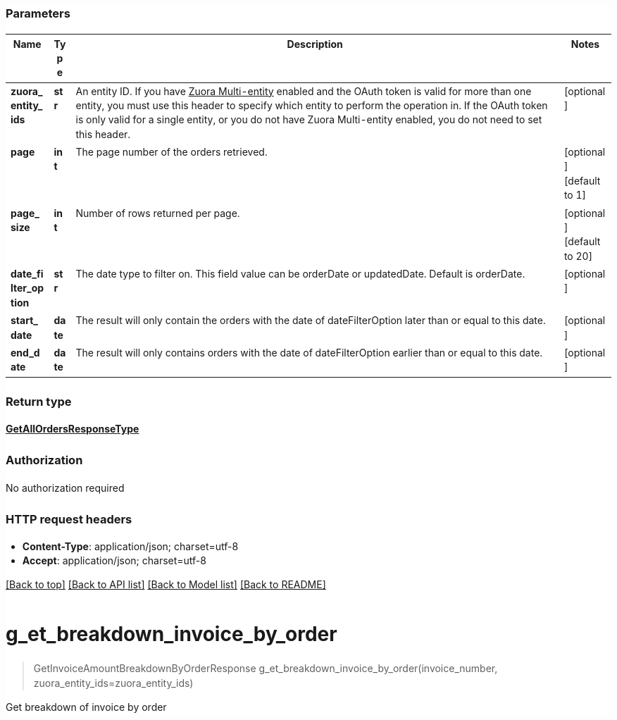 ### Parameters

Name | Type | Description  | Notes
------------- | ------------- | ------------- | -------------
 **zuora_entity_ids** | **str**| An entity ID. If you have [Zuora Multi-entity](https://knowledgecenter.zuora.com/BB_Introducing_Z_Business/Multi-entity) enabled and the OAuth token is valid for more than one entity, you must use this header to specify which entity to perform the operation in. If the OAuth token is only valid for a single entity, or you do not have Zuora Multi-entity enabled, you do not need to set this header.  | [optional] 
 **page** | **int**| The page number of the orders retrieved.   | [optional] [default to 1]
 **page_size** | **int**| Number of rows returned per page.  | [optional] [default to 20]
 **date_filter_option** | **str**| The date type to filter on. This field value can be orderDate or updatedDate. Default is orderDate.  | [optional] 
 **start_date** | **date**| The result will only contain the orders with the date of dateFilterOption later than or equal to this date.  | [optional] 
 **end_date** | **date**| The result will only contains orders with the date of dateFilterOption earlier than or equal to this date.  | [optional] 

### Return type

[**GetAllOrdersResponseType**](GetAllOrdersResponseType.md)

### Authorization

No authorization required

### HTTP request headers

 - **Content-Type**: application/json; charset=utf-8
 - **Accept**: application/json; charset=utf-8

[[Back to top]](#) [[Back to API list]](../README.md#documentation-for-api-endpoints) [[Back to Model list]](../README.md#documentation-for-models) [[Back to README]](../README.md)

# **g_et_breakdown_invoice_by_order**
> GetInvoiceAmountBreakdownByOrderResponse g_et_breakdown_invoice_by_order(invoice_number, zuora_entity_ids=zuora_entity_ids)

Get breakdown of invoice by order
